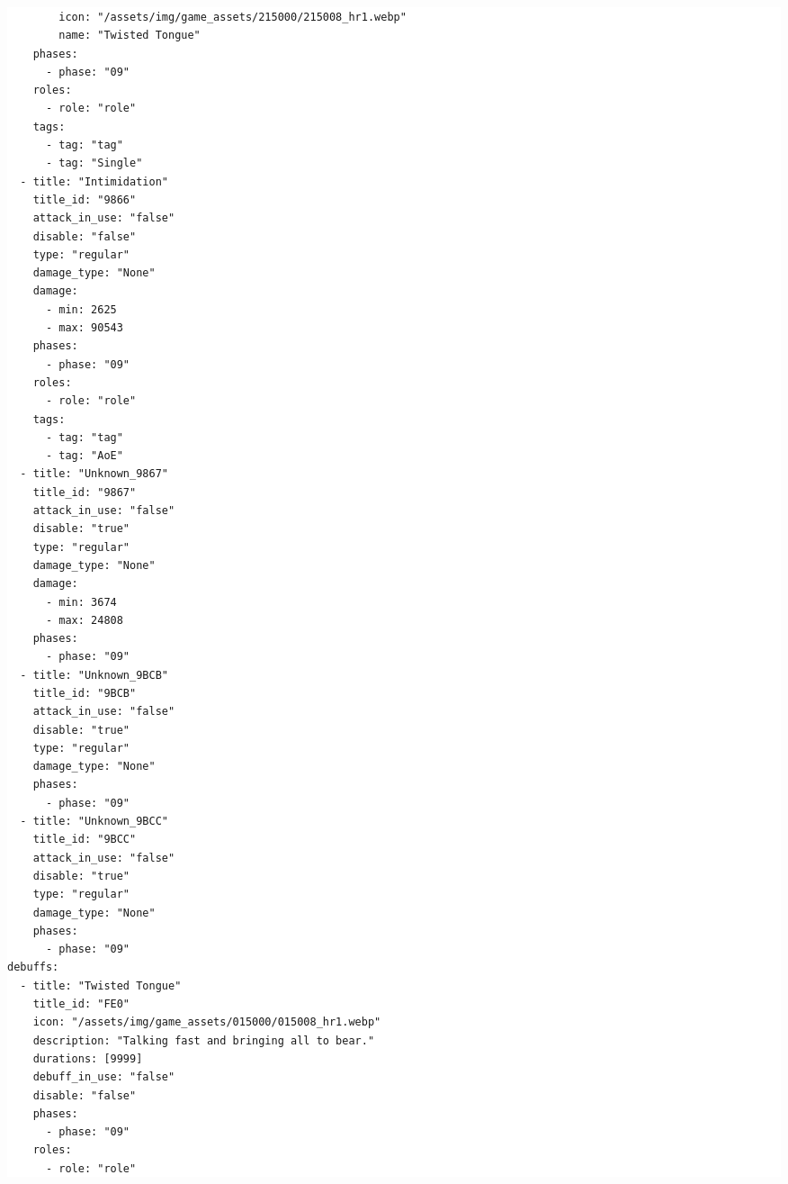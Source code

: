             icon: "/assets/img/game_assets/215000/215008_hr1.webp"
            name: "Twisted Tongue"
        phases:
          - phase: "09"
        roles:
          - role: "role"
        tags:
          - tag: "tag"
          - tag: "Single"
      - title: "Intimidation"
        title_id: "9866"
        attack_in_use: "false"
        disable: "false"
        type: "regular"
        damage_type: "None"
        damage:
          - min: 2625
          - max: 90543
        phases:
          - phase: "09"
        roles:
          - role: "role"
        tags:
          - tag: "tag"
          - tag: "AoE"
      - title: "Unknown_9867"
        title_id: "9867"
        attack_in_use: "false"
        disable: "true"
        type: "regular"
        damage_type: "None"
        damage:
          - min: 3674
          - max: 24808
        phases:
          - phase: "09"
      - title: "Unknown_9BCB"
        title_id: "9BCB"
        attack_in_use: "false"
        disable: "true"
        type: "regular"
        damage_type: "None"
        phases:
          - phase: "09"
      - title: "Unknown_9BCC"
        title_id: "9BCC"
        attack_in_use: "false"
        disable: "true"
        type: "regular"
        damage_type: "None"
        phases:
          - phase: "09"
    debuffs:
      - title: "Twisted Tongue"
        title_id: "FE0"
        icon: "/assets/img/game_assets/015000/015008_hr1.webp"
        description: "Talking fast and bringing all to bear."
        durations: [9999]
        debuff_in_use: "false"
        disable: "false"
        phases:
          - phase: "09"
        roles:
          - role: "role"
